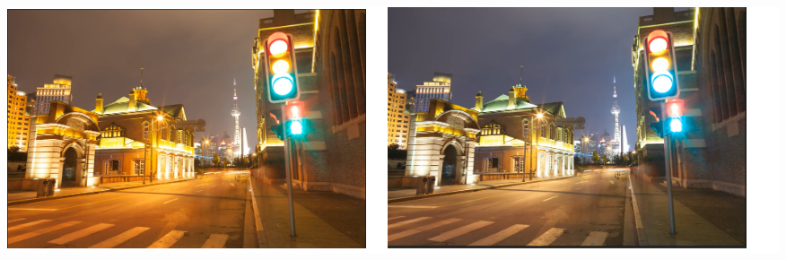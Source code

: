 <img src="/image/photo/8.png" alt="照片像素" width="400" style="display: inline-block; margin-right: 20px;">
<img src="/image/photo/9.png" alt="照片像素" width="400" style="display: inline-block;">